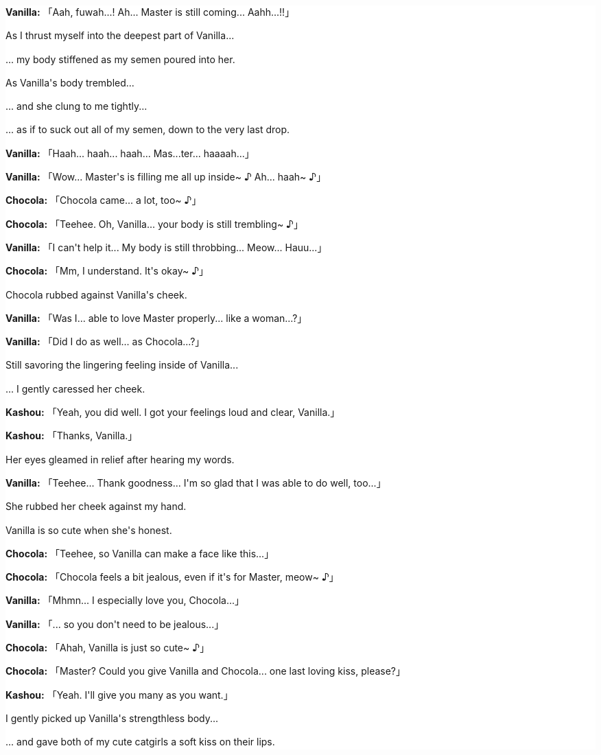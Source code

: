**Vanilla:** 「Aah, fuwah...! Ah... Master is still coming... Aahh...!!」

As I thrust myself into the deepest part of Vanilla...

... my body stiffened as my semen poured into her.

As Vanilla's body trembled...

... and she clung to me tightly...

... as if to suck out all of my semen, down to the very last drop.

**Vanilla:** 「Haah... haah... haah... Mas...ter... haaaah...」

**Vanilla:** 「Wow... Master's is filling me all up inside\~ ♪ Ah... haah\~ ♪」

**Chocola:** 「Chocola came... a lot, too\~ ♪」

**Chocola:** 「Teehee. Oh, Vanilla... your body is still trembling\~ ♪」

**Vanilla:** 「I can't help it... My body is still throbbing... Meow... Hauu...」

**Chocola:** 「Mm, I understand. It's okay\~ ♪」

Chocola rubbed against Vanilla's cheek.

**Vanilla:** 「Was I... able to love Master properly... like a woman...?」

**Vanilla:** 「Did I do as well... as Chocola...?」

Still savoring the lingering feeling inside of Vanilla...

... I gently caressed her cheek.

**Kashou:** 「Yeah, you did well. I got your feelings loud and clear, Vanilla.」

**Kashou:** 「Thanks, Vanilla.」

Her eyes gleamed in relief after hearing my words.

**Vanilla:** 「Teehee... Thank goodness... I'm so glad that I was able to do well, too...」

She rubbed her cheek against my hand.

Vanilla is so cute when she's honest.

**Chocola:** 「Teehee, so Vanilla can make a face like this...」

**Chocola:** 「Chocola feels a bit jealous, even if it's for Master, meow\~ ♪」

**Vanilla:** 「Mhmn... I especially love you, Chocola...」

**Vanilla:** 「... so you don't need to be jealous...」

**Chocola:** 「Ahah, Vanilla is just so cute\~ ♪」

**Chocola:** 「Master? Could you give Vanilla and Chocola... one last loving kiss, please?」

**Kashou:** 「Yeah. I'll give you many as you want.」

I gently picked up Vanilla's strengthless body...

... and gave both of my cute catgirls a soft kiss on their lips.


